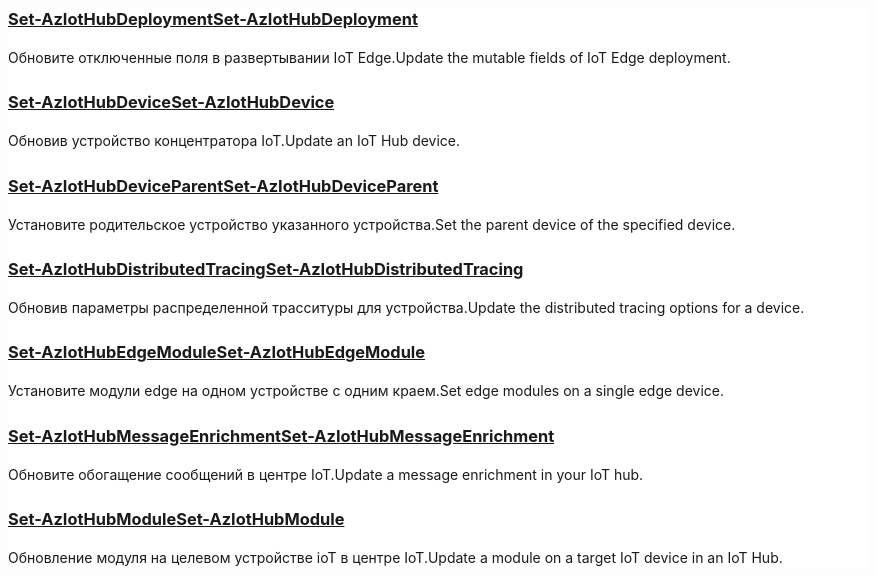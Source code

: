### [<span data-ttu-id="18e83-227">Set-AzIotHubDeployment</span><span class="sxs-lookup"><span data-stu-id="18e83-227">Set-AzIotHubDeployment</span></span>](Set-AzIotHubDeployment.md)
<span data-ttu-id="18e83-228">Обновите отключенные поля в развертывании IoT Edge.</span><span class="sxs-lookup"><span data-stu-id="18e83-228">Update the mutable fields of IoT Edge deployment.</span></span>

### [<span data-ttu-id="18e83-229">Set-AzIotHubDevice</span><span class="sxs-lookup"><span data-stu-id="18e83-229">Set-AzIotHubDevice</span></span>](Set-AzIotHubDevice.md)
<span data-ttu-id="18e83-230">Обновив устройство концентратора IoT.</span><span class="sxs-lookup"><span data-stu-id="18e83-230">Update an IoT Hub device.</span></span>

### [<span data-ttu-id="18e83-231">Set-AzIotHubDeviceParent</span><span class="sxs-lookup"><span data-stu-id="18e83-231">Set-AzIotHubDeviceParent</span></span>](Set-AzIotHubDeviceParent.md)
<span data-ttu-id="18e83-232">Установите родительское устройство указанного устройства.</span><span class="sxs-lookup"><span data-stu-id="18e83-232">Set the parent device of the specified device.</span></span>

### [<span data-ttu-id="18e83-233">Set-AzIotHubDistributedTracing</span><span class="sxs-lookup"><span data-stu-id="18e83-233">Set-AzIotHubDistributedTracing</span></span>](Set-AzIotHubDistributedTracing.md)
<span data-ttu-id="18e83-234">Обновив параметры распределенной трасситуры для устройства.</span><span class="sxs-lookup"><span data-stu-id="18e83-234">Update the distributed tracing options for a device.</span></span>

### [<span data-ttu-id="18e83-235">Set-AzIotHubEdgeModule</span><span class="sxs-lookup"><span data-stu-id="18e83-235">Set-AzIotHubEdgeModule</span></span>](Set-AzIotHubEdgeModule.md)
<span data-ttu-id="18e83-236">Установите модули edge на одном устройстве с одним краем.</span><span class="sxs-lookup"><span data-stu-id="18e83-236">Set edge modules on a single edge device.</span></span>

### [<span data-ttu-id="18e83-237">Set-AzIotHubMessageEnrichment</span><span class="sxs-lookup"><span data-stu-id="18e83-237">Set-AzIotHubMessageEnrichment</span></span>](Set-AzIotHubMessageEnrichment.md)
<span data-ttu-id="18e83-238">Обновите обогащение сообщений в центре IoT.</span><span class="sxs-lookup"><span data-stu-id="18e83-238">Update a message enrichment in your IoT hub.</span></span>

### [<span data-ttu-id="18e83-239">Set-AzIotHubModule</span><span class="sxs-lookup"><span data-stu-id="18e83-239">Set-AzIotHubModule</span></span>](Set-AzIotHubModule.md)
<span data-ttu-id="18e83-240">Обновление модуля на целевом устройстве ioT в центре IoT.</span><span class="sxs-lookup"><span data-stu-id="18e83-240">Update a module on a target IoT device in an IoT Hub.</span></span>
